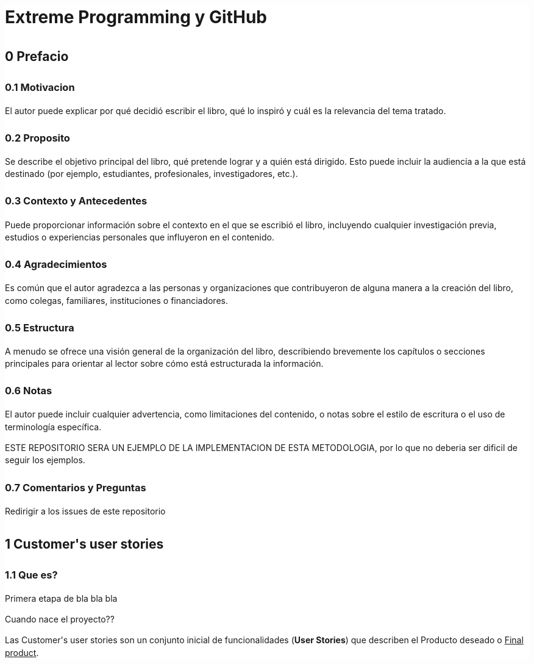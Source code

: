 # Extreme Programming y GitHub

## 0 Prefacio

### 0.1 Motivacion

El autor puede explicar por qué decidió escribir el libro, qué lo inspiró y cuál es la relevancia del tema tratado.

### 0.2 Proposito

Se describe el objetivo principal del libro, qué pretende lograr y a quién está dirigido. Esto puede incluir la audiencia a la que está destinado (por ejemplo, estudiantes, profesionales, investigadores, etc.).

### 0.3 Contexto y Antecedentes

Puede proporcionar información sobre el contexto en el que se escribió el libro, incluyendo cualquier investigación previa, estudios o experiencias personales que influyeron en el contenido.

### 0.4 Agradecimientos

Es común que el autor agradezca a las personas y organizaciones que contribuyeron de alguna manera a la creación del libro, como colegas, familiares, instituciones o financiadores.

### 0.5 Estructura

A menudo se ofrece una visión general de la organización del libro, describiendo brevemente los capítulos o secciones principales para orientar al lector sobre cómo está estructurada la información.

### 0.6 Notas

El autor puede incluir cualquier advertencia, como limitaciones del contenido, o notas sobre el estilo de escritura o el uso de terminología específica.

ESTE REPOSITORIO SERA UN EJEMPLO DE LA IMPLEMENTACION DE ESTA METODOLOGIA, por lo que no deberia ser dificil de seguir los ejemplos.

### 0.7 Comentarios y Preguntas

Redirigir a los issues de este repositorio

## 1 Customer's user stories

### 1.1 Que es?

Primera etapa de bla bla bla

Cuando nace el proyecto??

Las Customer's user stories son un conjunto inicial de funcionalidades (**User Stories**) que describen el Producto deseado o [Final product](#8-final-release).
